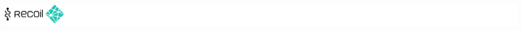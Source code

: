 [<img height="32" width="64" src="img/logos/recoiljs.svg" />](https://recoiljs.org)
[<img height="32" width="32" src="img/logos/netlify.svg" />](https://www.netlify.com/)
